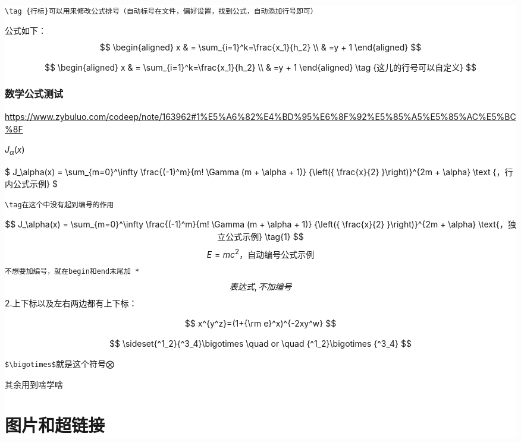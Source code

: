 `\tag {行标}可以用来修改公式排号（自动标号在文件，偏好设置，找到公式，自动添加行号即可）`

公式如下：
$$
\begin{aligned}
x & = \sum_{i=1}^k=\frac{x_1}{h_2} \\  
& =y + 1
\end{aligned}
$$



$$
\begin{aligned}
x & = \sum_{i=1}^k=\frac{x_1}{h_2} \\  
& =y + 1
\end{aligned}
\tag {这儿的行号可以自定义}
$$

### 数学公式测试



https://www.zybuluo.com/codeep/note/163962#1%E5%A6%82%E4%BD%95%E6%8F%92%E5%85%A5%E5%85%AC%E5%BC%8F

$J_\alpha(x)$

$ J_\alpha(x) = \sum_{m=0}^\infty \frac{(-1)^m}{m! \Gamma (m + \alpha + 1)} {\left({ \frac{x}{2} }\right)}^{2m + \alpha} \text {，行内公式示例} $

`\tag在这个中没有起到编号的作用`

$$ J_\alpha(x) = \sum_{m=0}^\infty \frac{(-1)^m}{m! \Gamma (m + \alpha + 1)} {\left({ \frac{x}{2} }\right)}^{2m + \alpha} \text{，独立公式示例} \tag{1}  $$
$$
\begin{equation}
    E=mc^2 \text{，自动编号公式示例}
    \label{eq:sample}
\end{equation}
$$
`不想要加编号，就在begin和end末尾加 * `
$$
\begin{equation*}
    表达式,不加编号
\end{equation*}
$$
2.上下标以及左右两边都有上下标：

$$ x^{y^z}=(1+{\rm e}^x)^{-2xy^w} $$

$$ \sideset{^1_2}{^3_4}\bigotimes \quad or \quad {^1_2}\bigotimes {^3_4} $$

`$\bigotimes$`就是这个符号$\bigotimes$

其余用到啥学啥

# 图片和超链接
